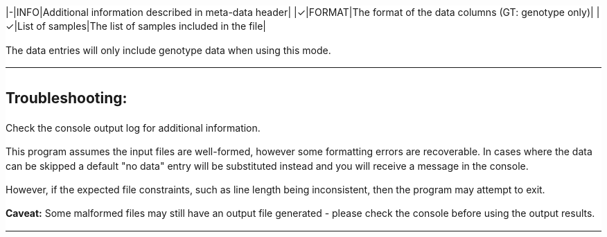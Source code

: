 |-|INFO|Additional information described in meta-data header|
|✓|FORMAT|The format of the data columns (GT: genotype only)|
|✓|List of samples|The list of samples included in the file|

The data entries will only include genotype data when using this mode.


***
## Troubleshooting:

Check the console output log for additional information.

This program assumes the input files are well-formed, however some formatting errors are recoverable. In cases where the data can be skipped a default "no data" entry will be substituted instead and you will receive a message in the console.

However, if the expected file constraints, such as line length being inconsistent, then the program may attempt to exit.

<b>Caveat:</b> Some malformed files may still have an output file generated - please check the console before using the output results.

***
